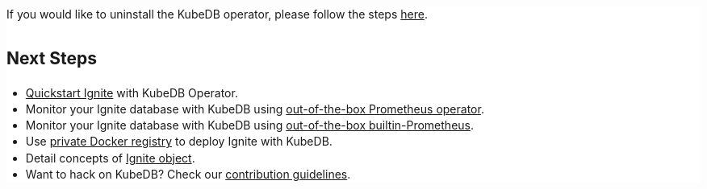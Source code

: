 ```bash
```

If you would like to uninstall the KubeDB operator, please follow the steps [here](/docs/v2025.7.30-rc.0/setup/README).

## Next Steps

- [Quickstart Ignite](/docs/v2025.7.30-rc.0/guides/ignite/quickstart/quickstart) with KubeDB Operator.
- Monitor your Ignite database with KubeDB using [out-of-the-box Prometheus operator](/docs/v2025.7.30-rc.0/guides/ignite/monitoring/using-prometheus-operator).
- Monitor your Ignite database with KubeDB using [out-of-the-box builtin-Prometheus](/docs/v2025.7.30-rc.0/guides/ignite/monitoring/using-builtin-prometheus).
- Use [private Docker registry](/docs/v2025.7.30-rc.0/guides/ignite/private-registry/using-private-registry) to deploy Ignite with KubeDB.
- Detail concepts of [Ignite object](/docs/v2025.7.30-rc.0/guides/ignite/concepts/ignite).
- Want to hack on KubeDB? Check our [contribution guidelines](/docs/v2025.7.30-rc.0/CONTRIBUTING).

